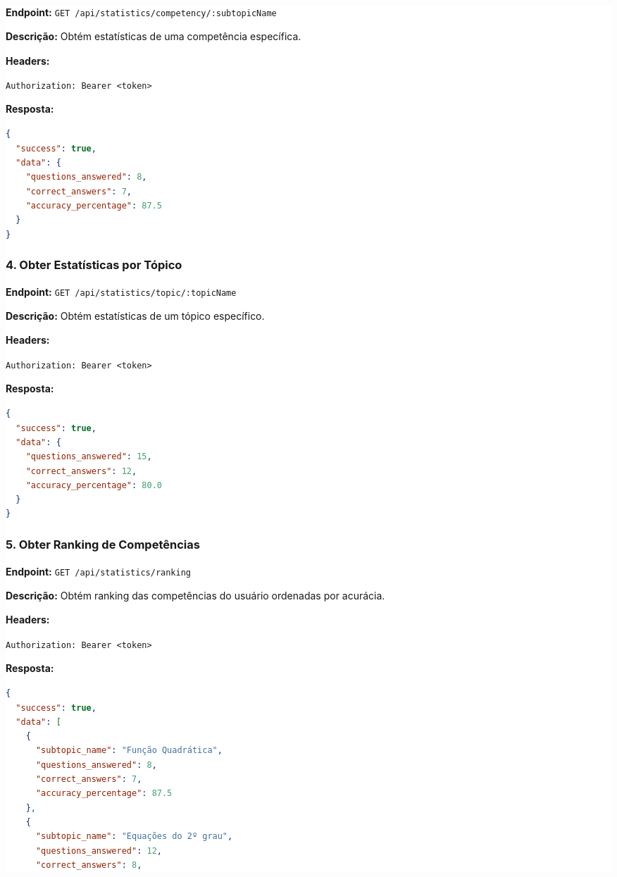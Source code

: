 **Endpoint:** `GET /api/statistics/competency/:subtopicName`

**Descrição:** Obtém estatísticas de uma competência específica.

**Headers:**
```
Authorization: Bearer <token>
```

**Resposta:**
```json
{
  "success": true,
  "data": {
    "questions_answered": 8,
    "correct_answers": 7,
    "accuracy_percentage": 87.5
  }
}
```

### 4. Obter Estatísticas por Tópico

**Endpoint:** `GET /api/statistics/topic/:topicName`

**Descrição:** Obtém estatísticas de um tópico específico.

**Headers:**
```
Authorization: Bearer <token>
```

**Resposta:**
```json
{
  "success": true,
  "data": {
    "questions_answered": 15,
    "correct_answers": 12,
    "accuracy_percentage": 80.0
  }
}
```

### 5. Obter Ranking de Competências

**Endpoint:** `GET /api/statistics/ranking`

**Descrição:** Obtém ranking das competências do usuário ordenadas por acurácia.

**Headers:**
```
Authorization: Bearer <token>
```

**Resposta:**
```json
{
  "success": true,
  "data": [
    {
      "subtopic_name": "Função Quadrática",
      "questions_answered": 8,
      "correct_answers": 7,
      "accuracy_percentage": 87.5
    },
    {
      "subtopic_name": "Equações do 2º grau",
      "questions_answered": 12,
      "correct_answers": 8,
```